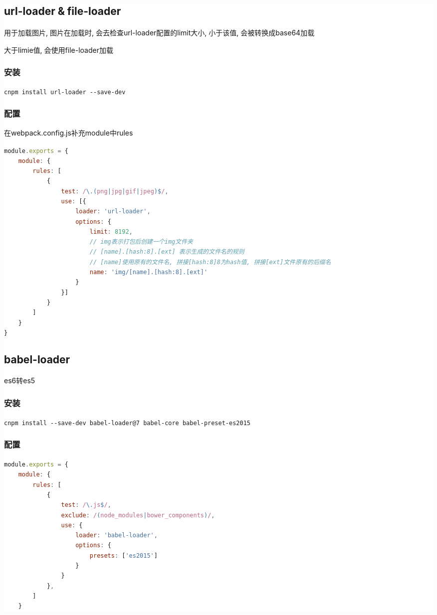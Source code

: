 ## url-loader & file-loader

用于加载图片, 图片在加载时, 会去检查url-loader配置的limit大小, 小于该值, 会被转换成base64加载

大于limie值, 会使用file-loader加载

### 安装

```shell
cnpm install url-loader --save-dev
```

### 配置

在webpack.config.js补充module中rules

```js
module.exports = {
    module: {
        rules: [
            {
                test: /\.(png|jpg|gif|jpeg)$/,
                use: [{
                    loader: 'url-loader',
                    options: {
                        limit: 8192,
                        // img表示打包后创建一个img文件夹
                        // [name].[hash:8].[ext] 表示生成的文件名的规则
                        // [name]使用原有的文件名, 拼接[hash:8]8为hash值, 拼接[ext]文件原有的后缀名
                        name: 'img/[name].[hash:8].[ext]'  
                    }  
                }]
            }
        ]
    }
}
```

## babel-loader

es6转es5

### 安装

```shell
cnpm install --save-dev babel-loader@7 babel-core babel-preset-es2015
```

### 配置

```js
module.exports = {
    module: {
        rules: [
            {
                test: /\.js$/,
                exclude: /(node_modules|bower_components)/,
                use: {
                    loader: 'babel-loader',
                    options: {
                        presets: ['es2015']
                    }
                }
            },
        ]
    }
```
